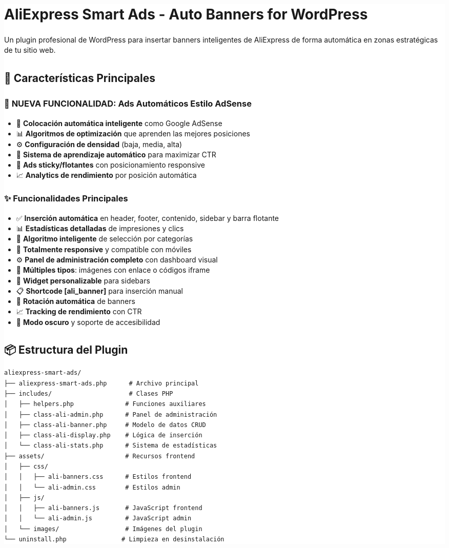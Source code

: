 # AliExpress Smart Ads - Auto Banners for WordPress

Un plugin profesional de WordPress para insertar banners inteligentes de AliExpress de forma automática en zonas estratégicas de tu sitio web.

## 🚀 Características Principales

### 🤖 **NUEVA FUNCIONALIDAD: Ads Automáticos Estilo AdSense**
- 🧠 **Colocación automática inteligente** como Google AdSense
- 📊 **Algoritmos de optimización** que aprenden las mejores posiciones
- ⚙️ **Configuración de densidad** (baja, media, alta)
- 🎯 **Sistema de aprendizaje automático** para maximizar CTR
- 📱 **Ads sticky/flotantes** con posicionamiento responsive
- 📈 **Analytics de rendimiento** por posición automática

### ✨ **Funcionalidades Principales**
- ✅ **Inserción automática** en header, footer, contenido, sidebar y barra flotante
- 📊 **Estadísticas detalladas** de impresiones y clics 
- 🎯 **Algoritmo inteligente** de selección por categorías
- 📱 **Totalmente responsive** y compatible con móviles
- ⚙️ **Panel de administración completo** con dashboard visual
- 🔧 **Múltiples tipos**: imágenes con enlace o códigos iframe
- 🎨 **Widget personalizable** para sidebars
- 📋 **Shortcode [ali_banner]** para inserción manual
- 🔄 **Rotación automática** de banners
- 📈 **Tracking de rendimiento** con CTR
- 🌙 **Modo oscuro** y soporte de accesibilidad

## 📦 Estructura del Plugin

```
aliexpress-smart-ads/
├── aliexpress-smart-ads.php      # Archivo principal
├── includes/                     # Clases PHP
│   ├── helpers.php              # Funciones auxiliares
│   ├── class-ali-admin.php      # Panel de administración
│   ├── class-ali-banner.php     # Modelo de datos CRUD
│   ├── class-ali-display.php    # Lógica de inserción
│   └── class-ali-stats.php      # Sistema de estadísticas
├── assets/                      # Recursos frontend
│   ├── css/
│   │   ├── ali-banners.css      # Estilos frontend
│   │   └── ali-admin.css        # Estilos admin
│   ├── js/
│   │   ├── ali-banners.js       # JavaScript frontend
│   │   └── ali-admin.js         # JavaScript admin
│   └── images/                  # Imágenes del plugin
└── uninstall.php               # Limpieza en desinstalación
```
